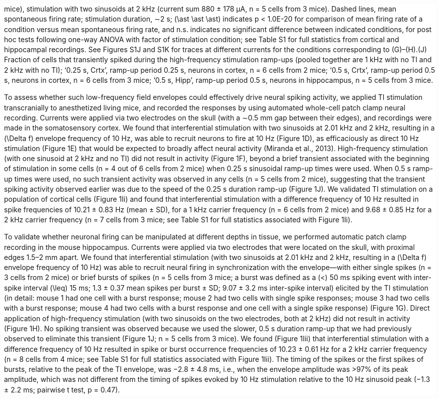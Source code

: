mice), stimulation with two sinusoids at 2 kHz (current sum 880 ± 178 μA, n = 5 cells from 3 mice). Dashed lines, mean spontaneous firing rate; stimulation duration, ∼2 s; \(\ast \ast \ast\)  indicates p < 1.0E-20 for comparison of mean firing rate of a condition versus mean spontaneous firing rate, and n.s. indicates no significant difference between indicated conditions, for post hoc tests following one-way ANOVA with factor of stimulation condition; see Table S1 for full statistics from cortical and hippocampal recordings. See Figures S1J and S1K for traces at different currents for the conditions corresponding to (G)–(H).(J) Fraction of cells that transiently spiked during the high-frequency stimulation ramp-ups (pooled together are 1 kHz with no TI and 2 kHz with no TI); ‘0.25 s, Crtx’, ramp-up period 0.25 s, neurons in cortex, n = 6 cells from 2 mice; ‘0.5 s, Crtx’, ramp-up period 0.5 s, neurons in cortex, n = 6 cells from 3 mice; ‘0.5 s, Hipp’, ramp-up period 0.5 s, neurons in hippocampus, n = 5 cells from 3 mice.

To assess whether such low-frequency field envelopes could effectively drive neural spiking activity, we applied TI stimulation transcranially to anesthetized living mice, and recorded the responses by using automated whole-cell patch clamp neural recording. Currents were applied via two electrodes on the skull (with a ∼0.5 mm gap between their edges), and recordings were made in the somatosensory cortex. We found that interferential stimulation with two sinusoids at 2.01 kHz and 2 kHz, resulting in a \(\Delta f\)  envelope frequency of 10 Hz, was able to recruit neurons to fire at 10 Hz (Figure 1D), as efficaciously as direct 10 Hz stimulation (Figure 1E) that would be expected to broadly affect neural activity (Miranda et al., 2013). High-frequency stimulation (with one sinusoid at 2 kHz and no TI) did not result in activity (Figure 1F), beyond a brief transient associated with the beginning of stimulation in some cells (n = 4 out of 6 cells from 2 mice) when 0.25 s sinusoidal ramp-up times were used. When 0.5 s ramp-up times were used, no such transient activity was observed in any cells (n = 5 cells from 2 mice), suggesting that the transient spiking activity observed earlier was due to the speed of the 0.25 s duration ramp-up (Figure 1J). We validated TI stimulation on a population of cortical cells (Figure 1Ii) and found that interferential stimulation with a difference frequency of 10 Hz resulted in spike frequencies of 10.21 ± 0.83 Hz (mean ± SD), for a 1 kHz carrier frequency (n = 6 cells from 2 mice) and 9.68 ± 0.85 Hz for a 2 kHz carrier frequency (n = 7 cells from 3 mice; see Table S1 for full statistics associated with Figure 1Ii).

To validate whether neuronal firing can be manipulated at different depths in tissue, we performed automatic patch clamp recording in the mouse hippocampus. Currents were applied via two electrodes that were located on the skull, with proximal edges 1.5–2 mm apart. We found that interferential stimulation (with two sinusoids at 2.01 kHz and 2 kHz, resulting in a \(\Delta f\)  envelope frequency of 10 Hz) was able to recruit neural firing in synchronization with the envelope—with either single spikes (n = 3 cells from 2 mice) or brief bursts of spikes (n = 5 cells from 3 mice; a burst was defined as a \(<\)  50 ms spiking event with inter-spike interval \(\leq\)  15 ms; 1.3 ± 0.37 mean spikes per burst ± SD; 9.07 ± 3.2 ms inter-spike interval) elicited by the TI stimulation (in detail: mouse 1 had one cell with a burst response; mouse 2 had two cells with single spike responses; mouse 3 had two cells with a burst response; mouse 4 had two cells with a burst response and one cell with a single spike response) (Figure 1G). Direct application of high-frequency stimulation (with two sinusoids on the two electrodes, both at 2 kHz) did not result in activity (Figure 1H). No spiking transient was observed because we used the slower, 0.5 s duration ramp-up that we had previously observed to eliminate this transient (Figure 1J; n = 5 cells from 3 mice). We found (Figure 1Iii) that interferential stimulation with a difference frequency of 10 Hz resulted in spike or burst occurrence frequencies of 10.23 ± 0.61 Hz for a 2 kHz carrier frequency (n = 8 cells from 4 mice; see Table S1 for full statistics associated with Figure 1Iii). The timing of the spikes or the first spikes of bursts, relative to the peak of the TI envelope, was −2.8 ± 4.8 ms, i.e., when the envelope amplitude was >97% of its peak amplitude, which was not different from the timing of spikes evoked by 10 Hz stimulation relative to the 10 Hz sinusoid peak (−1.3 ± 2.2 ms; pairwise t test, p = 0.47).
